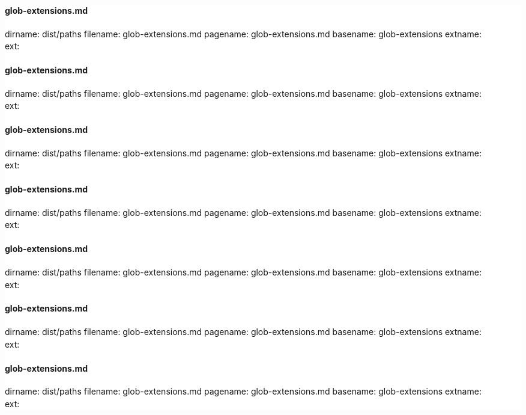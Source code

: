 #### glob-extensions.md
dirname:       dist/paths
filename:      glob-extensions.md
pagename:      glob-extensions.md
basename:      glob-extensions
extname:       
ext:           

#### glob-extensions.md
dirname:       dist/paths
filename:      glob-extensions.md
pagename:      glob-extensions.md
basename:      glob-extensions
extname:       
ext:           

#### glob-extensions.md
dirname:       dist/paths
filename:      glob-extensions.md
pagename:      glob-extensions.md
basename:      glob-extensions
extname:       
ext:           

#### glob-extensions.md
dirname:       dist/paths
filename:      glob-extensions.md
pagename:      glob-extensions.md
basename:      glob-extensions
extname:       
ext:           

#### glob-extensions.md
dirname:       dist/paths
filename:      glob-extensions.md
pagename:      glob-extensions.md
basename:      glob-extensions
extname:       
ext:           

#### glob-extensions.md
dirname:       dist/paths
filename:      glob-extensions.md
pagename:      glob-extensions.md
basename:      glob-extensions
extname:       
ext:           

#### glob-extensions.md
dirname:       dist/paths
filename:      glob-extensions.md
pagename:      glob-extensions.md
basename:      glob-extensions
extname:       
ext:           

